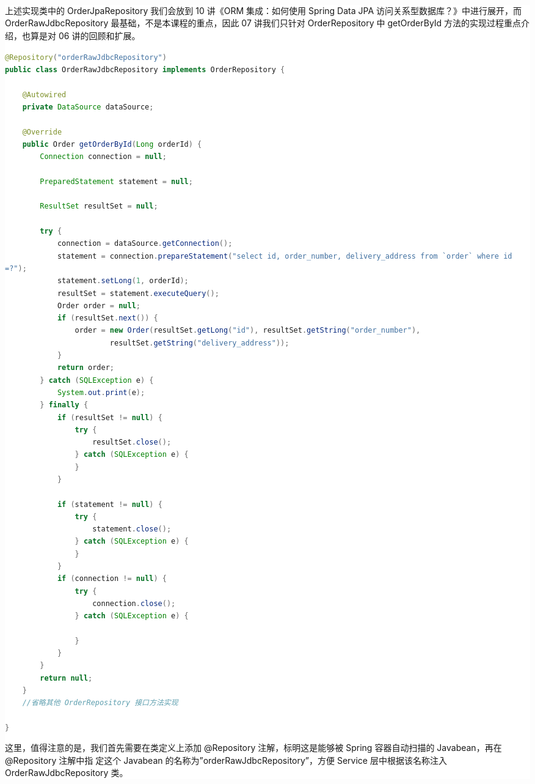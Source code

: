 上述实现类中的 OrderJpaRepository 我们会放到 10 讲《ORM 集成：如何使用 Spring Data JPA 访问关系型数据库？》中进行展开，而 
OrderRawJdbcRepository 最基础，不是本课程的重点，因此 07 讲我们只针对 OrderRepository 中 getOrderById 方法的实现过程重点介绍，也算是对 
06 讲的回顾和扩展。
```java
@Repository("orderRawJdbcRepository")
public class OrderRawJdbcRepository implements OrderRepository {
    
    @Autowired
    private DataSource dataSource;
    
    @Override
    public Order getOrderById(Long orderId) {
        Connection connection = null;

        PreparedStatement statement = null;

        ResultSet resultSet = null;

        try {
            connection = dataSource.getConnection();
            statement = connection.prepareStatement("select id, order_number, delivery_address from `order` where id=?");
            statement.setLong(1, orderId);
            resultSet = statement.executeQuery();
            Order order = null;
            if (resultSet.next()) {
                order = new Order(resultSet.getLong("id"), resultSet.getString("order_number"),
                        resultSet.getString("delivery_address"));
            }
            return order;
        } catch (SQLException e) {
            System.out.print(e);
        } finally {
            if (resultSet != null) {
                try {
                    resultSet.close();
                } catch (SQLException e) {
                }
            }

            if (statement != null) {
                try {
                    statement.close();
                } catch (SQLException e) {
                }
            }
            if (connection != null) {
                try {
                    connection.close();
                } catch (SQLException e) {

                }
            }
        }
        return null;
    }
    //省略其他 OrderRepository 接口方法实现

}
```
这里，值得注意的是，我们首先需要在类定义上添加 @Repository 注解，标明这是能够被 Spring 容器自动扫描的 Javabean，再在 @Repository 注解中指
定这个 Javabean 的名称为”orderRawJdbcRepository”，方便 Service 层中根据该名称注入 OrderRawJdbcRepository 类。
